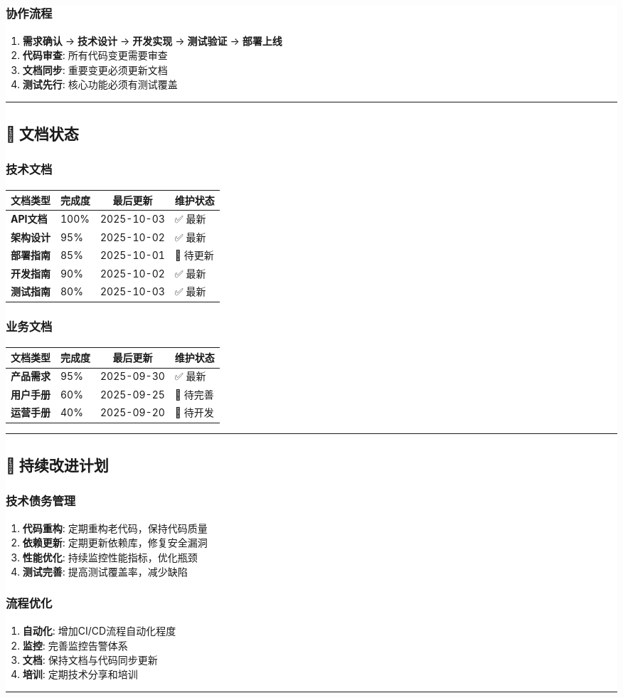 ### 协作流程
1. **需求确认** → **技术设计** → **开发实现** → **测试验证** → **部署上线**
2. **代码审查**: 所有代码变更需要审查
3. **文档同步**: 重要变更必须更新文档
4. **测试先行**: 核心功能必须有测试覆盖

---

## 📄 文档状态

### 技术文档

| 文档类型 | 完成度 | 最后更新 | 维护状态 |
|----------|--------|----------|----------|
| **API文档** | 100% | 2025-10-03 | ✅ 最新 |
| **架构设计** | 95% | 2025-10-02 | ✅ 最新 |
| **部署指南** | 85% | 2025-10-01 | 🔄 待更新 |
| **开发指南** | 90% | 2025-10-02 | ✅ 最新 |
| **测试指南** | 80% | 2025-10-03 | ✅ 最新 |

### 业务文档

| 文档类型 | 完成度 | 最后更新 | 维护状态 |
|----------|--------|----------|----------|
| **产品需求** | 95% | 2025-09-30 | ✅ 最新 |
| **用户手册** | 60% | 2025-09-25 | 🔄 待完善 |
| **运营手册** | 40% | 2025-09-20 | 🔄 待开发 |

---

## 🔄 持续改进计划

### 技术债务管理
1. **代码重构**: 定期重构老代码，保持代码质量
2. **依赖更新**: 定期更新依赖库，修复安全漏洞
3. **性能优化**: 持续监控性能指标，优化瓶颈
4. **测试完善**: 提高测试覆盖率，减少缺陷

### 流程优化
1. **自动化**: 增加CI/CD流程自动化程度
2. **监控**: 完善监控告警体系
3. **文档**: 保持文档与代码同步更新
4. **培训**: 定期技术分享和培训

---
